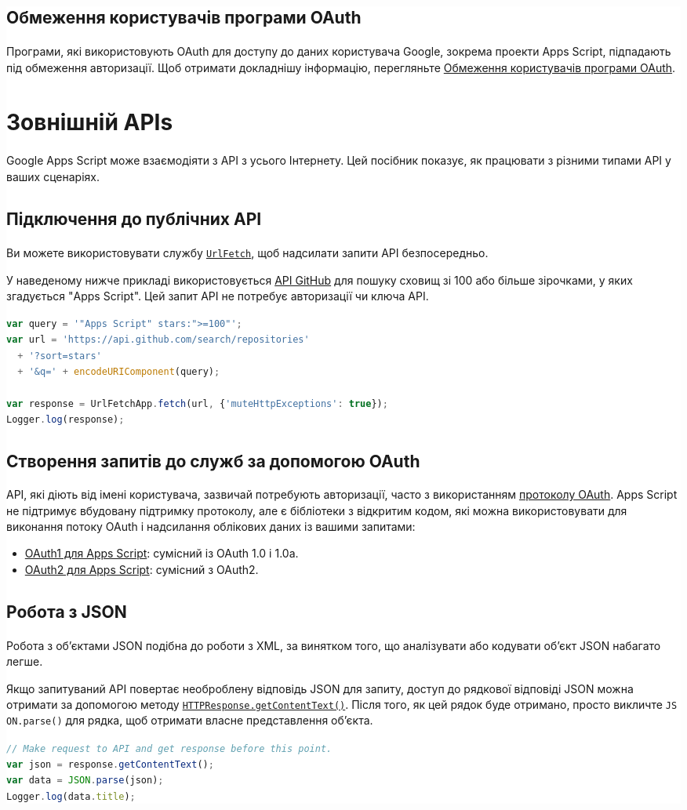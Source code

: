 ## Обмеження користувачів програми OAuth

Програми, які використовують OAuth для доступу до даних користувача Google, зокрема проекти Apps Script, підпадають під обмеження авторизації. Щоб отримати докладнішу інформацію, перегляньте [Обмеження користувачів програми OAuth](https://support.google.com/cloud/answer/9028764).

# Зовнішній APIs

Google Apps Script може взаємодіяти з API з усього Інтернету. Цей посібник показує, як працювати з різними типами API у ваших сценаріях.

## Підключення до публічних API

Ви можете використовувати службу [`UrlFetch`](https://developers.google.com/apps-script/reference/url-fetch), щоб надсилати запити API безпосередньо.

У наведеному нижче прикладі використовується [API GitHub](https://developer.github.com/v3/search/#search-repositories) для пошуку сховищ зі 100 або більше зірочками, у яких згадується "Apps Script". Цей запит API не потребує авторизації чи ключа API.

```js
var query = '"Apps Script" stars:">=100"';
var url = 'https://api.github.com/search/repositories'
  + '?sort=stars'
  + '&q=' + encodeURIComponent(query);

var response = UrlFetchApp.fetch(url, {'muteHttpExceptions': true});
Logger.log(response);
```

## Створення запитів до служб за допомогою OAuth

API, які діють від імені користувача, зазвичай потребують авторизації, часто з використанням [протоколу OAuth](http://oauth.net/). Apps Script не підтримує вбудовану підтримку протоколу, але є бібліотеки з відкритим кодом, які можна використовувати для виконання потоку OAuth і надсилання облікових даних із вашими запитами:

- [OAuth1 для Apps Script](https://github.com/googlesamples/apps-script-oauth1): сумісний із OAuth 1.0 і 1.0a.
- [OAuth2 для Apps Script](https://github.com/googlesamples/apps-script-oauth2): сумісний з OAuth2.

## Робота з JSON

Робота з об’єктами JSON подібна до роботи з XML, за винятком того, що аналізувати або кодувати об’єкт JSON набагато легше.

Якщо запитуваний API повертає необроблену відповідь JSON для запиту, доступ до рядкової відповіді JSON можна отримати за допомогою методу [`HTTPResponse.getContentText()`](https://developers.google.com/apps-script/reference/url-fetch/http-response#getContentText()). Після того, як цей рядок буде отримано, просто викличте `JSON.parse()` для рядка, щоб отримати власне представлення об’єкта.

```js
// Make request to API and get response before this point.
var json = response.getContentText();
var data = JSON.parse(json);
Logger.log(data.title);
```

